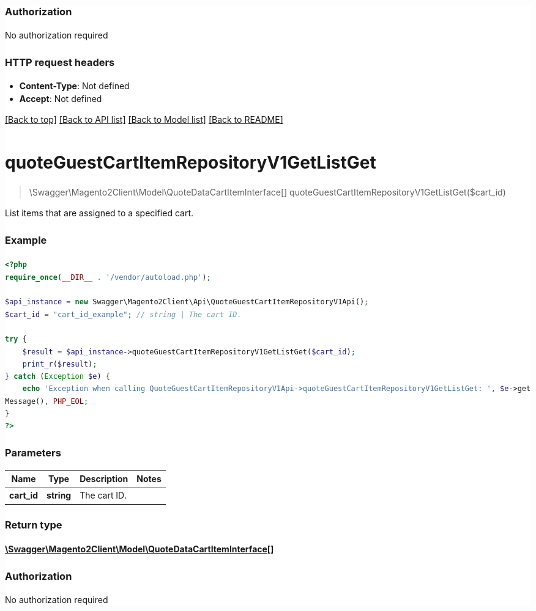 ### Authorization

No authorization required

### HTTP request headers

 - **Content-Type**: Not defined
 - **Accept**: Not defined

[[Back to top]](#) [[Back to API list]](../../README.md#documentation-for-api-endpoints) [[Back to Model list]](../../README.md#documentation-for-models) [[Back to README]](../../README.md)

# **quoteGuestCartItemRepositoryV1GetListGet**
> \Swagger\Magento2Client\Model\QuoteDataCartItemInterface[] quoteGuestCartItemRepositoryV1GetListGet($cart_id)



List items that are assigned to a specified cart.

### Example
```php
<?php
require_once(__DIR__ . '/vendor/autoload.php');

$api_instance = new Swagger\Magento2Client\Api\QuoteGuestCartItemRepositoryV1Api();
$cart_id = "cart_id_example"; // string | The cart ID.

try {
    $result = $api_instance->quoteGuestCartItemRepositoryV1GetListGet($cart_id);
    print_r($result);
} catch (Exception $e) {
    echo 'Exception when calling QuoteGuestCartItemRepositoryV1Api->quoteGuestCartItemRepositoryV1GetListGet: ', $e->getMessage(), PHP_EOL;
}
?>
```

### Parameters

Name | Type | Description  | Notes
------------- | ------------- | ------------- | -------------
 **cart_id** | **string**| The cart ID. |

### Return type

[**\Swagger\Magento2Client\Model\QuoteDataCartItemInterface[]**](../Model/QuoteDataCartItemInterface.md)

### Authorization

No authorization required

